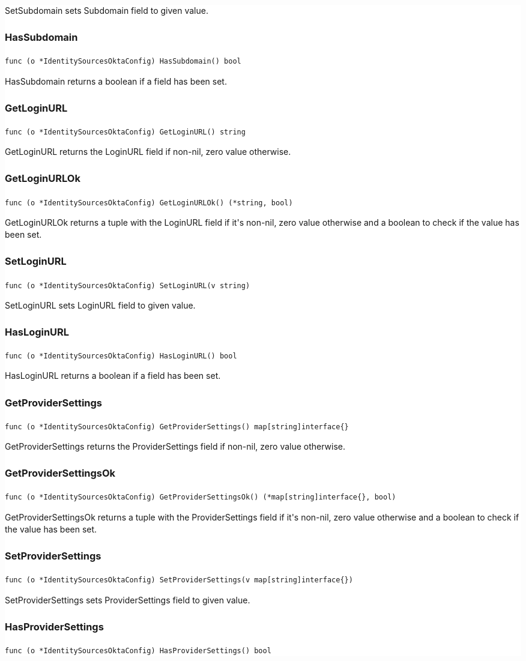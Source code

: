 SetSubdomain sets Subdomain field to given value.

### HasSubdomain

`func (o *IdentitySourcesOktaConfig) HasSubdomain() bool`

HasSubdomain returns a boolean if a field has been set.

### GetLoginURL

`func (o *IdentitySourcesOktaConfig) GetLoginURL() string`

GetLoginURL returns the LoginURL field if non-nil, zero value otherwise.

### GetLoginURLOk

`func (o *IdentitySourcesOktaConfig) GetLoginURLOk() (*string, bool)`

GetLoginURLOk returns a tuple with the LoginURL field if it's non-nil, zero value otherwise
and a boolean to check if the value has been set.

### SetLoginURL

`func (o *IdentitySourcesOktaConfig) SetLoginURL(v string)`

SetLoginURL sets LoginURL field to given value.

### HasLoginURL

`func (o *IdentitySourcesOktaConfig) HasLoginURL() bool`

HasLoginURL returns a boolean if a field has been set.

### GetProviderSettings

`func (o *IdentitySourcesOktaConfig) GetProviderSettings() map[string]interface{}`

GetProviderSettings returns the ProviderSettings field if non-nil, zero value otherwise.

### GetProviderSettingsOk

`func (o *IdentitySourcesOktaConfig) GetProviderSettingsOk() (*map[string]interface{}, bool)`

GetProviderSettingsOk returns a tuple with the ProviderSettings field if it's non-nil, zero value otherwise
and a boolean to check if the value has been set.

### SetProviderSettings

`func (o *IdentitySourcesOktaConfig) SetProviderSettings(v map[string]interface{})`

SetProviderSettings sets ProviderSettings field to given value.

### HasProviderSettings

`func (o *IdentitySourcesOktaConfig) HasProviderSettings() bool`
